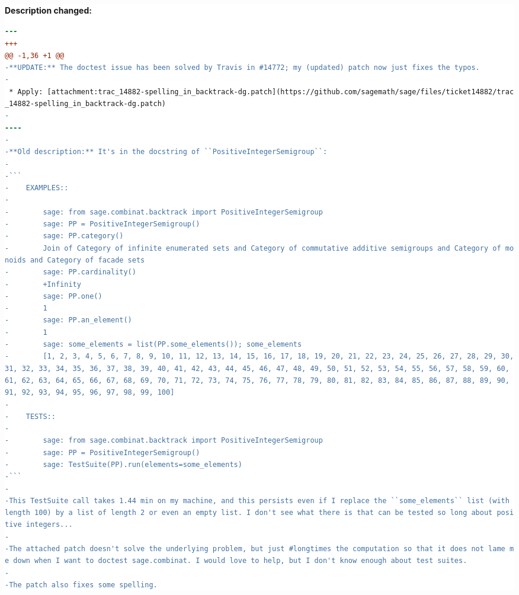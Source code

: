 **Description changed:**
``````diff
--- 
+++ 
@@ -1,36 +1 @@
-**UPDATE:** The doctest issue has been solved by Travis in #14772; my (updated) patch now just fixes the typos.
-
 * Apply: [attachment:trac_14882-spelling_in_backtrack-dg.patch](https://github.com/sagemath/sage/files/ticket14882/trac_14882-spelling_in_backtrack-dg.patch)
-
----
-
-**Old description:** It's in the docstring of ``PositiveIntegerSemigroup``:
-
-```
-    EXAMPLES::
-
-        sage: from sage.combinat.backtrack import PositiveIntegerSemigroup
-        sage: PP = PositiveIntegerSemigroup()
-        sage: PP.category()
-        Join of Category of infinite enumerated sets and Category of commutative additive semigroups and Category of monoids and Category of facade sets
-        sage: PP.cardinality()
-        +Infinity
-        sage: PP.one()
-        1
-        sage: PP.an_element()
-        1
-        sage: some_elements = list(PP.some_elements()); some_elements
-        [1, 2, 3, 4, 5, 6, 7, 8, 9, 10, 11, 12, 13, 14, 15, 16, 17, 18, 19, 20, 21, 22, 23, 24, 25, 26, 27, 28, 29, 30, 31, 32, 33, 34, 35, 36, 37, 38, 39, 40, 41, 42, 43, 44, 45, 46, 47, 48, 49, 50, 51, 52, 53, 54, 55, 56, 57, 58, 59, 60, 61, 62, 63, 64, 65, 66, 67, 68, 69, 70, 71, 72, 73, 74, 75, 76, 77, 78, 79, 80, 81, 82, 83, 84, 85, 86, 87, 88, 89, 90, 91, 92, 93, 94, 95, 96, 97, 98, 99, 100]
-
-    TESTS::
-
-        sage: from sage.combinat.backtrack import PositiveIntegerSemigroup
-        sage: PP = PositiveIntegerSemigroup()
-        sage: TestSuite(PP).run(elements=some_elements)
-```
-
-This TestSuite call takes 1.44 min on my machine, and this persists even if I replace the ``some_elements`` list (with length 100) by a list of length 2 or even an empty list. I don't see what there is that can be tested so long about positive integers...
-
-The attached patch doesn't solve the underlying problem, but just #longtimes the computation so that it does not lame me down when I want to doctest sage.combinat. I would love to help, but I don't know enough about test suites.
-
-The patch also fixes some spelling.
``````
